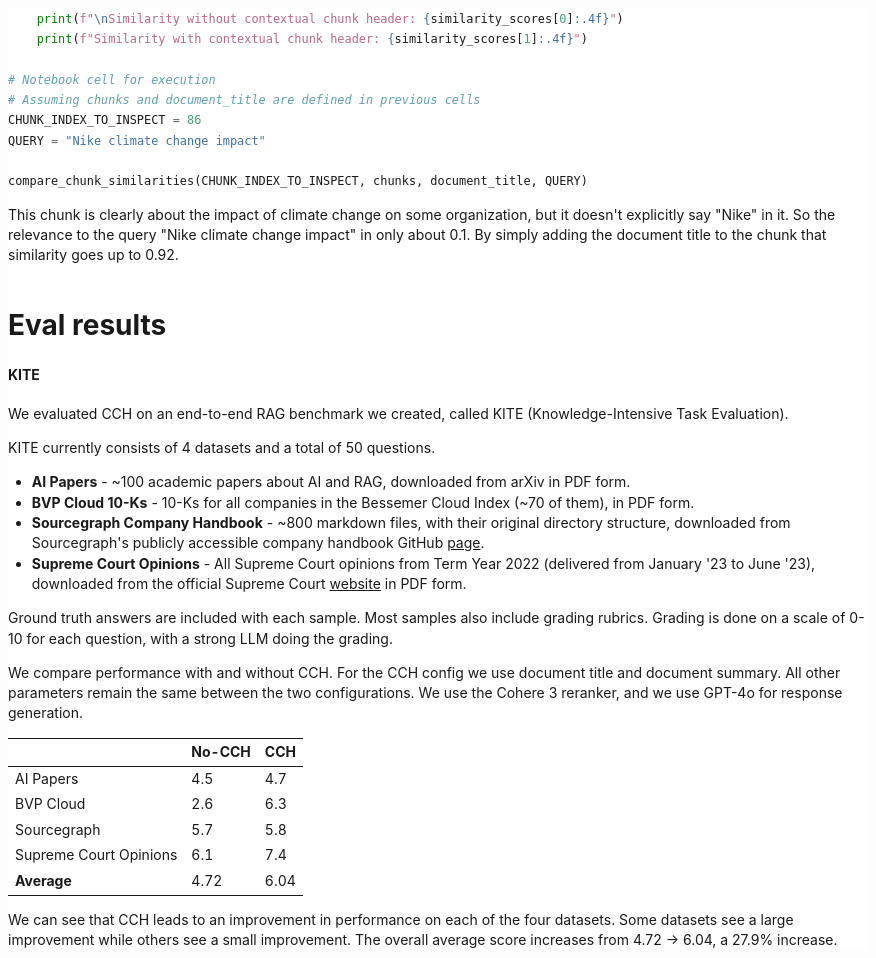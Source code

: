 ```python
    print(f"\nSimilarity without contextual chunk header: {similarity_scores[0]:.4f}")
    print(f"Similarity with contextual chunk header: {similarity_scores[1]:.4f}")

# Notebook cell for execution
# Assuming chunks and document_title are defined in previous cells
CHUNK_INDEX_TO_INSPECT = 86
QUERY = "Nike climate change impact"

compare_chunk_similarities(CHUNK_INDEX_TO_INSPECT, chunks, document_title, QUERY)
```

This chunk is clearly about the impact of climate change on some organization, but it doesn't explicitly say "Nike" in it. So the relevance to the query "Nike climate change impact" in only about 0.1. By simply adding the document title to the chunk that similarity goes up to 0.92.

# Eval results

#### KITE

We evaluated CCH on an end-to-end RAG benchmark we created, called KITE (Knowledge-Intensive Task Evaluation).

KITE currently consists of 4 datasets and a total of 50 questions.
- **AI Papers** - ~100 academic papers about AI and RAG, downloaded from arXiv in PDF form.
- **BVP Cloud 10-Ks** - 10-Ks for all companies in the Bessemer Cloud Index (~70 of them), in PDF form.
- **Sourcegraph Company Handbook** - ~800 markdown files, with their original directory structure, downloaded from Sourcegraph's publicly accessible company handbook GitHub [page](https://github.com/sourcegraph/handbook/tree/main/content).
- **Supreme Court Opinions** - All Supreme Court opinions from Term Year 2022 (delivered from January '23 to June '23), downloaded from the official Supreme Court [website](https://www.supremecourt.gov/opinions/slipopinion/22) in PDF form.

Ground truth answers are included with each sample. Most samples also include grading rubrics. Grading is done on a scale of 0-10 for each question, with a strong LLM doing the grading.

We compare performance with and without CCH. For the CCH config we use document title and document summary. All other parameters remain the same between the two configurations. We use the Cohere 3 reranker, and we use GPT-4o for response generation.

|                         | No-CCH   | CCH          |
|-------------------------|----------|--------------|
| AI Papers               | 4.5      | 4.7          |
| BVP Cloud               | 2.6      | 6.3          |
| Sourcegraph             | 5.7      | 5.8          |
| Supreme Court Opinions  | 6.1      | 7.4          |
| **Average**             | 4.72     | 6.04         |

We can see that CCH leads to an improvement in performance on each of the four datasets. Some datasets see a large improvement while others see a small improvement. The overall average score increases from 4.72 -> 6.04, a 27.9% increase.
